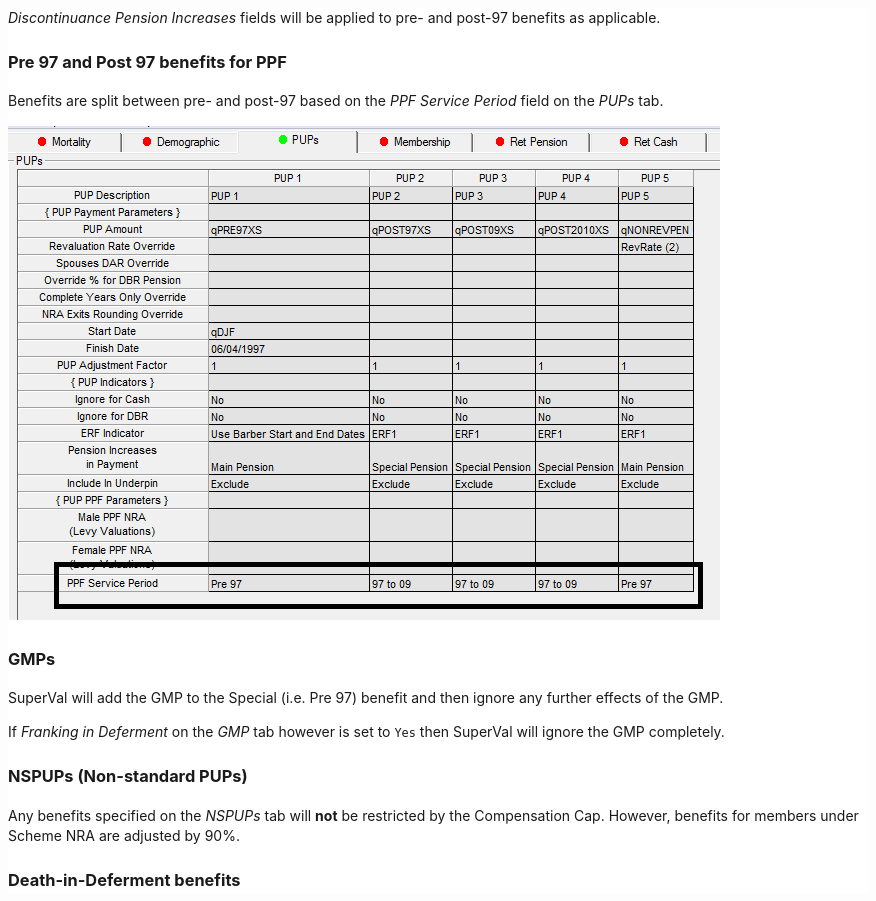_Discontinuance Pension Increases_ fields will be applied to pre- and
post-97 benefits as applicable.


### Pre 97 and Post 97 benefits for PPF

Benefits are split between pre- and post-97 based on the _PPF Service
Period_ field on the _PUPs_ tab.

![](media/image11.png)

### GMPs

SuperVal will add the GMP to the Special (i.e. Pre 97) benefit and
then ignore any further effects of the GMP.

If _Franking in Deferment_ on the _GMP_ tab however is set to `Yes` then
SuperVal will ignore the GMP completely.


### NSPUPs (Non-standard PUPs)

Any benefits specified on the _NSPUPs_ tab will
**not** be restricted by the Compensation Cap. However, benefits
for members under Scheme NRA are adjusted by 90%.


### Death-in-Deferment benefits
